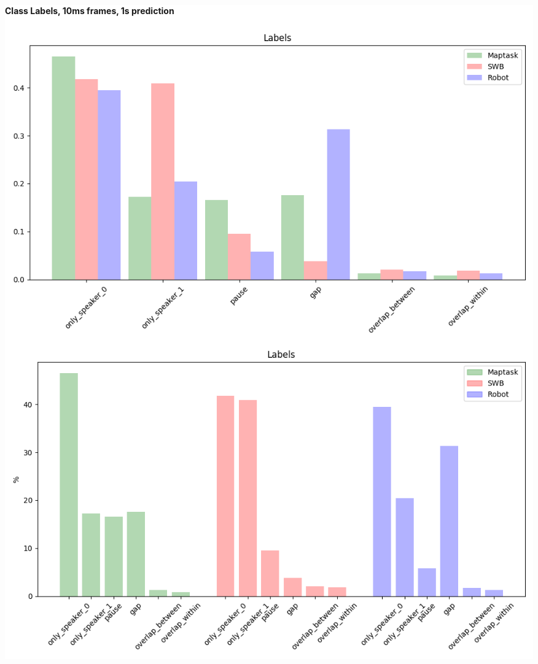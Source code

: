 
<b>Class Labels, 10ms frames, 1s prediction</b>

<div class='row'>
  <div class='columns'>
    <img src="/images/turntaking/labels/class_labels_1second_10ms_frames.png" alt="ALL" style='flex: 50%; width: 99%'>
  </div>
  <div class='columns'>
    <img src="/images/turntaking/labels/class_labels_1second_10ms_frames_dset.png" alt="ALL" style='flex: 50%; width: 99%'>
  </div>
</div>
